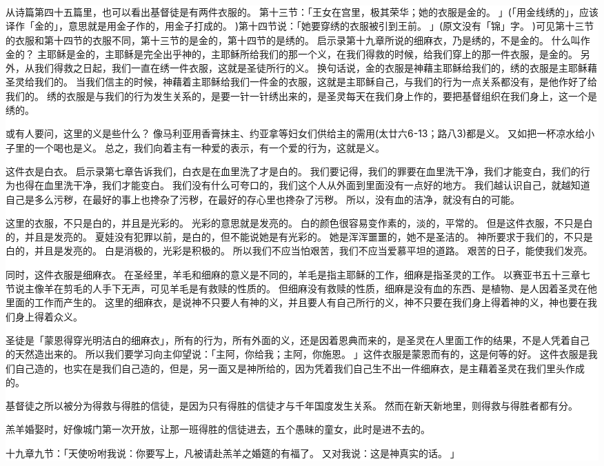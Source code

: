 从诗篇第四十五篇里，也可以看出基督徒是有两件衣服的。
第十三节：「王女在宫里，极其荣华；她的衣服是金的。
」(「用金线绣的」，应该译作「金的」，意思就是用金子作的，用金子打成的。
)第十四节说：「她要穿绣的衣服被引到王前。
」(原文没有「锦」字。
)可见第十三节的衣服和第十四节的衣服不同，第十三节的是金的，第十四节的是绣的。
启示录第十九章所说的细麻衣，乃是绣的，不是金的。
什么叫作金的？
主耶稣是金的，主耶稣是完全出乎神的，主耶稣所给我们的那一个义，在我们得救的时候，给我们穿上的那一件衣服，是金的。
另外，从我们得救之日起，我们一直在绣一件衣服，这就是圣徒所行的义。
换句话说，金的衣服是神藉主耶稣给我们的，绣的衣服是主耶稣藉圣灵给我们的。
当我们信主的时候，神藉着主耶稣给我们一件金的衣服，这就是主耶稣自己，与我们的行为一点关系都没有，是他作好了给我们的。
绣的衣服是与我们的行为发生关系的，是要一针一针绣出来的，是圣灵每天在我们身上作的，要把基督组织在我们身上，这一个是绣的。

或有人要问，这里的义是些什么？
像马利亚用香膏抹主、约亚拿等妇女们供给主的需用(太廿六6-13；路八3)都是义。
又如把一杯凉水给小子里的一个喝也是义。
总之，我们向着主有一种爱的表示，有一个爱的行为，这就是义。

这件衣是白衣。
启示录第七章告诉我们，白衣是在血里洗了才是白的。
我们要记得，我们的罪要在血里洗干净，我们才能变白，我们的行为也得在血里洗干净，我们才能变白。
我们没有什么可夸口的，我们这个人从外面到里面没有一点好的地方。
我们越认识自己，就越知道自己是多么污秽，在最好的事上也搀杂了污秽，在最好的存心里也搀杂了污秽。
所以，没有血的洁净，就没有白的可能。

这里的衣服，不只是白的，并且是光彩的。
光彩的意思就是发亮的。
白的颜色很容易变作素的，淡的，平常的。
但是这件衣服，不只是白的，并且是发亮的。
夏娃没有犯罪以前，是白的，但不能说她是有光彩的。
她是浑浑噩噩的，她不是圣洁的。
神所要求于我们的，不只是白的，并且是发亮的。
白是消极的，光彩是积极的。
所以我们不应当怕艰苦，我们不应当爱慕平坦的道路。
艰苦的日子，能使我们发亮。

同时，这件衣服是细麻衣。
在圣经里，羊毛和细麻的意义是不同的，羊毛是指主耶稣的工作，细麻是指圣灵的工作。
以赛亚书五十三章七节说主像羊在剪毛的人手下无声，可见羊毛是有救赎的性质的。
但细麻没有救赎的性质，细麻是没有血的东西、是植物、是人因着圣灵在他里面的工作而产生的。
这里的细麻衣，是说神不只要人有神的义，并且要人有自己所行的义，神不只要在我们身上得着神的义，神也要在我们身上得着众义。

圣徒是「蒙恩得穿光明洁白的细麻衣」，所有的行为，所有外面的义，还是因着恩典而来的，是圣灵在人里面工作的结果，不是人凭着自己的天然造出来的。
所以我们要学习向主仰望说：「主阿，你给我；主阿，你施恩。
」这件衣服是蒙恩而有的，这是何等的好。
这件衣服是我们自己造的，也实在是我们自己造的，但是，另一面又是神所给的，因为凭着我们自己生不出一件细麻衣，是主藉着圣灵在我们里头作成的。

基督徒之所以被分为得救与得胜的信徒，是因为只有得胜的信徒才与千年国度发生关系。
然而在新天新地里，则得救与得胜者都有分。

羔羊婚娶时，好像城门第一次开放，让那一班得胜的信徒进去，五个愚昧的童女，此时是进不去的。

十九章九节：「天使吩咐我说：你要写上，凡被请赴羔羊之婚筵的有福了。
又对我说：这是神真实的话。
」
